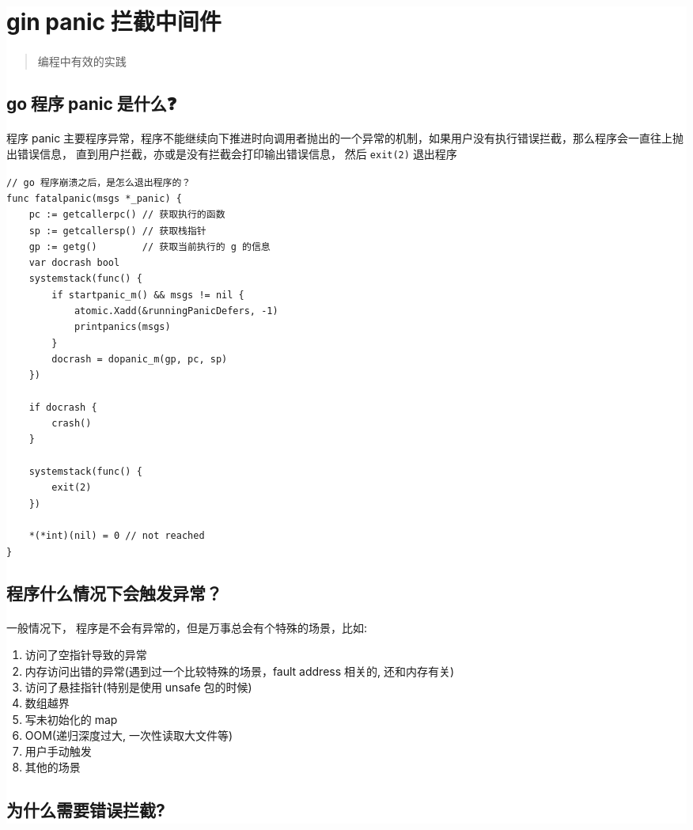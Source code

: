 # gin panic 拦截中间件

> 编程中有效的实践

## go 程序 panic 是什么❓

程序 panic 主要程序异常，程序不能继续向下推进时向调用者抛出的一个异常的机制，如果用户没有执行错误拦截，那么程序会一直往上抛出错误信息，
直到用户拦截，亦或是没有拦截会打印输出错误信息， 然后 `exit(2)` 退出程序

```golang
// go 程序崩溃之后，是怎么退出程序的？
func fatalpanic(msgs *_panic) {
	pc := getcallerpc() // 获取执行的函数
	sp := getcallersp() // 获取栈指针
	gp := getg()        // 获取当前执行的 g 的信息
	var docrash bool 
	systemstack(func() {
		if startpanic_m() && msgs != nil {
			atomic.Xadd(&runningPanicDefers, -1)
			printpanics(msgs)
		}
		docrash = dopanic_m(gp, pc, sp)
	})

	if docrash {
		crash()
	}

	systemstack(func() {
		exit(2)
	})

	*(*int)(nil) = 0 // not reached
}

```

## 程序什么情况下会触发异常？

一般情况下， 程序是不会有异常的，但是万事总会有个特殊的场景，比如: 

1. 访问了空指针导致的异常
2. 内存访问出错的异常(遇到过一个比较特殊的场景，fault address 相关的, 还和内存有关)
3. 访问了悬挂指针(特别是使用 unsafe 包的时候)
4. 数组越界
5. 写未初始化的 map
6. OOM(递归深度过大, 一次性读取大文件等)
7. 用户手动触发
8. 其他的场景


## 为什么需要错误拦截?
